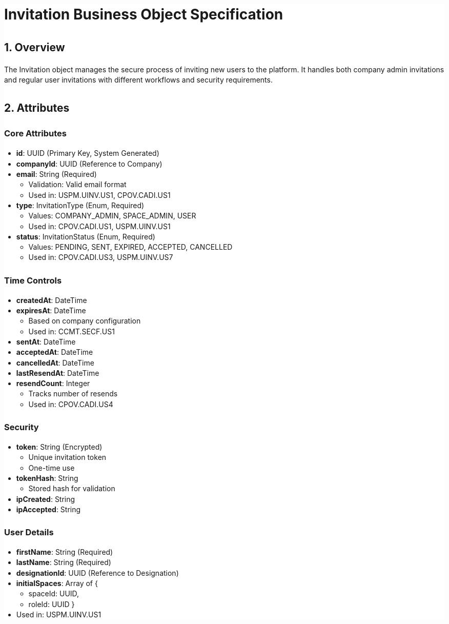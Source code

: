 # Invitation Business Object Specification

## 1. Overview
The Invitation object manages the secure process of inviting new users to the platform. It handles both company admin invitations and regular user invitations with different workflows and security requirements.

## 2. Attributes

### Core Attributes
- **id**: UUID (Primary Key, System Generated)
- **companyId**: UUID (Reference to Company)
- **email**: String (Required)
  - Validation: Valid email format
  - Used in: USPM.UINV.US1, CPOV.CADI.US1
- **type**: InvitationType (Enum, Required)
  - Values: COMPANY_ADMIN, SPACE_ADMIN, USER
  - Used in: CPOV.CADI.US1, USPM.UINV.US1
- **status**: InvitationStatus (Enum, Required)
  - Values: PENDING, SENT, EXPIRED, ACCEPTED, CANCELLED
  - Used in: CPOV.CADI.US3, USPM.UINV.US7

### Time Controls
- **createdAt**: DateTime
- **expiresAt**: DateTime
  - Based on company configuration
  - Used in: CCMT.SECF.US1
- **sentAt**: DateTime
- **acceptedAt**: DateTime
- **cancelledAt**: DateTime
- **lastResendAt**: DateTime
- **resendCount**: Integer
  - Tracks number of resends
  - Used in: CPOV.CADI.US4

### Security
- **token**: String (Encrypted)
  - Unique invitation token
  - One-time use
- **tokenHash**: String
  - Stored hash for validation
- **ipCreated**: String
- **ipAccepted**: String

### User Details
- **firstName**: String (Required)
- **lastName**: String (Required)
- **designationId**: UUID (Reference to Designation)
- **initialSpaces**: Array of {
  - spaceId: UUID,
  - roleId: UUID
}
- Used in: USPM.UINV.US1
